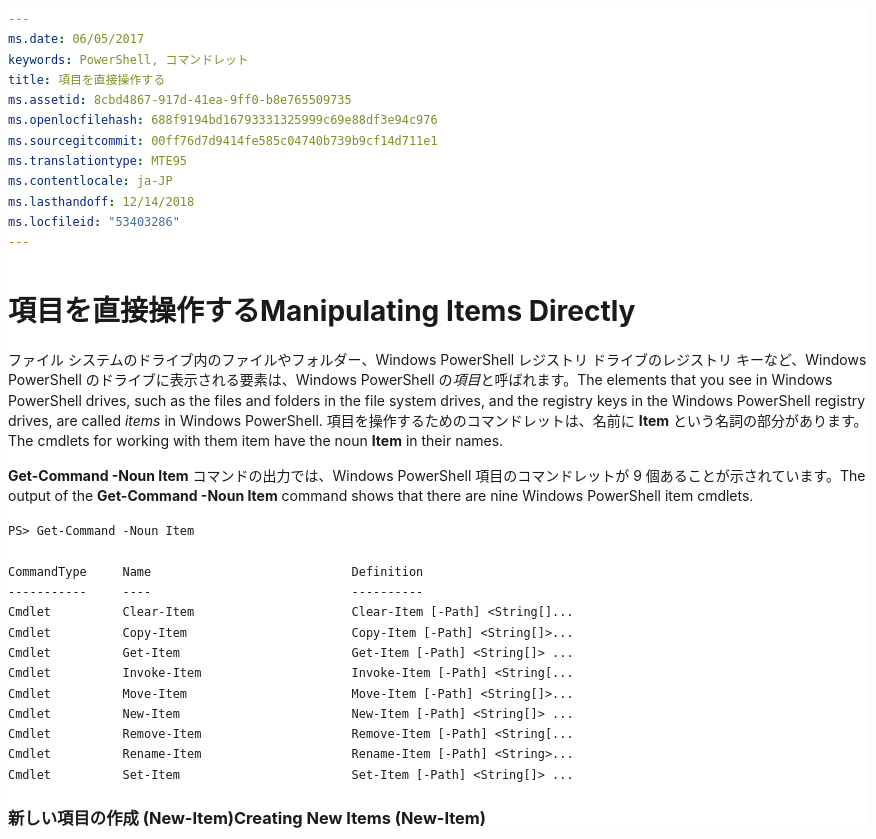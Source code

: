 ```yaml
---
ms.date: 06/05/2017
keywords: PowerShell, コマンドレット
title: 項目を直接操作する
ms.assetid: 8cbd4867-917d-41ea-9ff0-b8e765509735
ms.openlocfilehash: 688f9194bd16793331325999c69e88df3e94c976
ms.sourcegitcommit: 00ff76d7d9414fe585c04740b739b9cf14d711e1
ms.translationtype: MTE95
ms.contentlocale: ja-JP
ms.lasthandoff: 12/14/2018
ms.locfileid: "53403286"
---
```

# <a name="manipulating-items-directly"></a><span data-ttu-id="26ffa-103">項目を直接操作する</span><span class="sxs-lookup"><span data-stu-id="26ffa-103">Manipulating Items Directly</span></span>

<span data-ttu-id="26ffa-104">ファイル システムのドライブ内のファイルやフォルダー、Windows PowerShell レジストリ ドライブのレジストリ キーなど、Windows PowerShell のドライブに表示される要素は、Windows PowerShell の*項目*と呼ばれます。</span><span class="sxs-lookup"><span data-stu-id="26ffa-104">The elements that you see in Windows PowerShell drives, such as the files and folders in the file system drives, and the registry keys in the Windows PowerShell registry drives, are called *items* in Windows PowerShell.</span></span> <span data-ttu-id="26ffa-105">項目を操作するためのコマンドレットは、名前に **Item** という名詞の部分があります。</span><span class="sxs-lookup"><span data-stu-id="26ffa-105">The cmdlets for working with them item have the noun **Item** in their names.</span></span>

<span data-ttu-id="26ffa-106">**Get-Command -Noun Item** コマンドの出力では、Windows PowerShell 項目のコマンドレットが 9 個あることが示されています。</span><span class="sxs-lookup"><span data-stu-id="26ffa-106">The output of the **Get-Command -Noun Item** command shows that there are nine Windows PowerShell item cmdlets.</span></span>

```
PS> Get-Command -Noun Item

CommandType     Name                            Definition
-----------     ----                            ----------
Cmdlet          Clear-Item                      Clear-Item [-Path] <String[]...
Cmdlet          Copy-Item                       Copy-Item [-Path] <String[]>...
Cmdlet          Get-Item                        Get-Item [-Path] <String[]> ...
Cmdlet          Invoke-Item                     Invoke-Item [-Path] <String[...
Cmdlet          Move-Item                       Move-Item [-Path] <String[]>...
Cmdlet          New-Item                        New-Item [-Path] <String[]> ...
Cmdlet          Remove-Item                     Remove-Item [-Path] <String[...
Cmdlet          Rename-Item                     Rename-Item [-Path] <String>...
Cmdlet          Set-Item                        Set-Item [-Path] <String[]> ...
```

### <a name="creating-new-items-new-item"></a><span data-ttu-id="26ffa-107">新しい項目の作成 (New-Item)</span><span class="sxs-lookup"><span data-stu-id="26ffa-107">Creating New Items (New-Item)</span></span>
